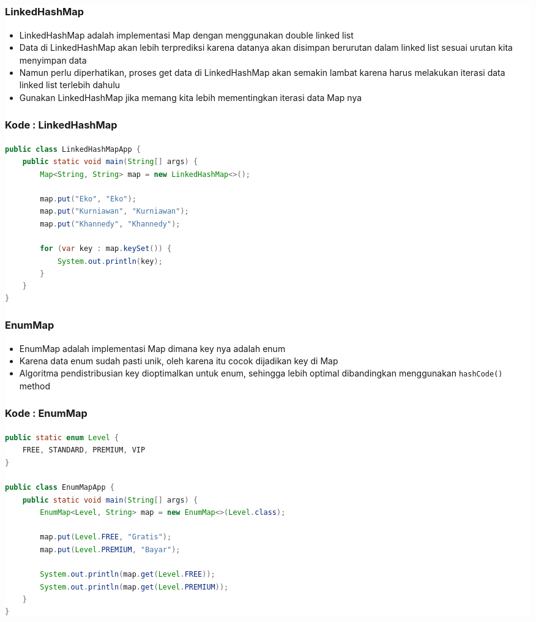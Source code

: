 ### LinkedHashMap

- LinkedHashMap adalah implementasi Map dengan menggunakan double linked list
- Data di LinkedHashMap akan lebih terprediksi karena datanya akan disimpan berurutan dalam linked list sesuai urutan kita menyimpan data
- Namun perlu diperhatikan, proses get data di LinkedHashMap akan semakin lambat karena harus melakukan iterasi data linked list terlebih dahulu
- Gunakan LinkedHashMap jika memang kita lebih mementingkan iterasi data Map nya

### Kode : LinkedHashMap

```java
public class LinkedHashMapApp {
	public static void main(String[] args) {
		Map<String, String> map = new LinkedHashMap<>();

		map.put("Eko", "Eko");
		map.put("Kurniawan", "Kurniawan");
		map.put("Khannedy", "Khannedy");

		for (var key : map.keySet()) {
			System.out.println(key);
		}
	}
}
```

### EnumMap

- EnumMap adalah implementasi Map dimana key nya adalah enum
- Karena data enum sudah pasti unik, oleh karena itu cocok dijadikan key di Map
- Algoritma pendistribusian key dioptimalkan untuk enum, sehingga lebih optimal dibandingkan menggunakan `hashCode()` method

### Kode : EnumMap

```java
public static enum Level {
	FREE, STANDARD, PREMIUM, VIP
}

public class EnumMapApp {
	public static void main(String[] args) {
		EnumMap<Level, String> map = new EnumMap<>(Level.class);

		map.put(Level.FREE, "Gratis");
		map.put(Level.PREMIUM, "Bayar");

		System.out.println(map.get(Level.FREE));
		System.out.println(map.get(Level.PREMIUM));
	}
}
```
